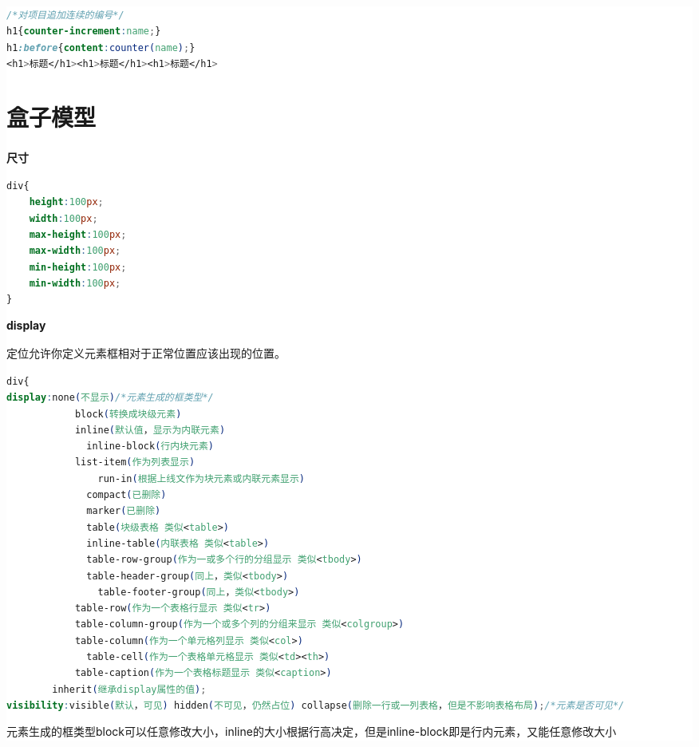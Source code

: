 ```css
/*对项目追加连续的编号*/
h1{counter-increment:name;}
h1:before{content:counter(name);}
<h1>标题</h1><h1>标题</h1><h1>标题</h1>
```



# 盒子模型

**尺寸**

```css
div{
	height:100px;
	width:100px;
	max-height:100px;
	max-width:100px;
	min-height:100px;
	min-width:100px;
}

```

**display**

定位允许你定义元素框相对于正常位置应该出现的位置。

``` css
div{
display:none(不显示)/*元素生成的框类型*/
  			block(转换成块级元素)
  			inline(默认值，显示为内联元素)
			  inline-block(行内块元素)
  			list-item(作为列表显示)
				run-in(根据上线文作为块元素或内联元素显示)
			  compact(已删除)
			  marker(已删除)
			  table(块级表格 类似<table>)
			  inline-table(内联表格 类似<table>)
			  table-row-group(作为一或多个行的分组显示 类似<tbody>)
			  table-header-group(同上，类似<tbody>)
				table-footer-group(同上，类似<tbody>)
  			table-row(作为一个表格行显示 类似<tr>)
  			table-column-group(作为一个或多个列的分组来显示 类似<colgroup>)
  			table-column(作为一个单元格列显示 类似<col>)
			  table-cell(作为一个表格单元格显示 类似<td><th>)
  			table-caption(作为一个表格标题显示 类似<caption>)
        inherit(继承display属性的值);
visibility:visible(默认，可见) hidden(不可见，仍然占位) collapse(删除一行或一列表格，但是不影响表格布局);/*元素是否可见*/
```

元素生成的框类型block可以任意修改大小，inline的大小根据行高决定，但是inline-block即是行内元素，又能任意修改大小
